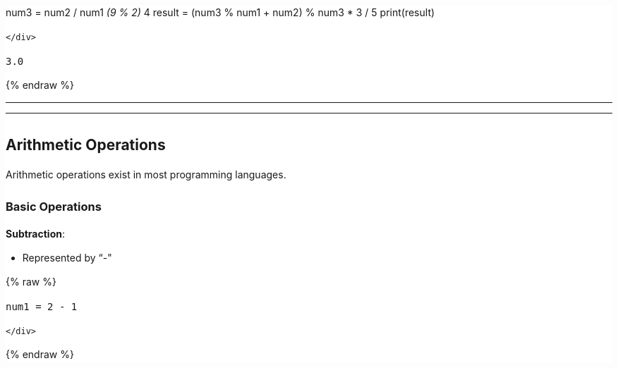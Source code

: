 <span class="n">num3</span> <span class="o">=</span> <span class="n">num2</span> <span class="o">/</span> <span class="n">num1</span> <span class="o">*</span> <span class="p">(</span><span class="mi">9</span> <span class="o">%</span> <span class="mi">2</span><span class="p">)</span> <span class="o">*</span> <span class="mi">4</span>
<span class="n">result</span> <span class="o">=</span> <span class="p">(</span><span class="n">num3</span> <span class="o">%</span> <span class="n">num1</span> <span class="o">+</span> <span class="n">num2</span><span class="p">)</span> <span class="o">%</span> <span class="n">num3</span> <span class="o">*</span> <span class="mi">3</span> <span class="o">/</span> <span class="mi">5</span>
<span class="nb">print</span><span class="p">(</span><span class="n">result</span><span class="p">)</span>
</pre></div>

    </div>
</div>
</div>

<div class="output_wrapper">
<div class="output">

<div class="output_area">

<div class="output_subarea output_stream output_stdout output_text">
<pre>3.0
</pre>
</div>
</div>

</div>
</div>

</div>
    {% endraw %}

<div class="cell border-box-sizing text_cell rendered"><div class="inner_cell">
<div class="text_cell_render border-box-sizing rendered_html">
<hr>
<hr>
<h2 id="Arithmetic-Operations">Arithmetic Operations<a class="anchor-link" href="#Arithmetic-Operations"> </a></h2><p>Arithmetic operations exist in most programming languages.</p>
<h3 id="Basic-Operations">Basic Operations<a class="anchor-link" href="#Basic-Operations"> </a></h3><p><strong>Subtraction</strong>:</p>
<ul>
<li>Represented by “-"</li>
</ul>

</div>
</div>
</div>
    {% raw %}
    
<div class="cell border-box-sizing code_cell rendered">
<div class="input">

<div class="inner_cell">
    <div class="input_area">
<div class=" highlight hl-ipython3"><pre><span></span><span class="n">num1</span> <span class="o">=</span> <span class="mi">2</span> <span class="o">-</span> <span class="mi">1</span>
</pre></div>

    </div>
</div>
</div>

</div>
    {% endraw %}
